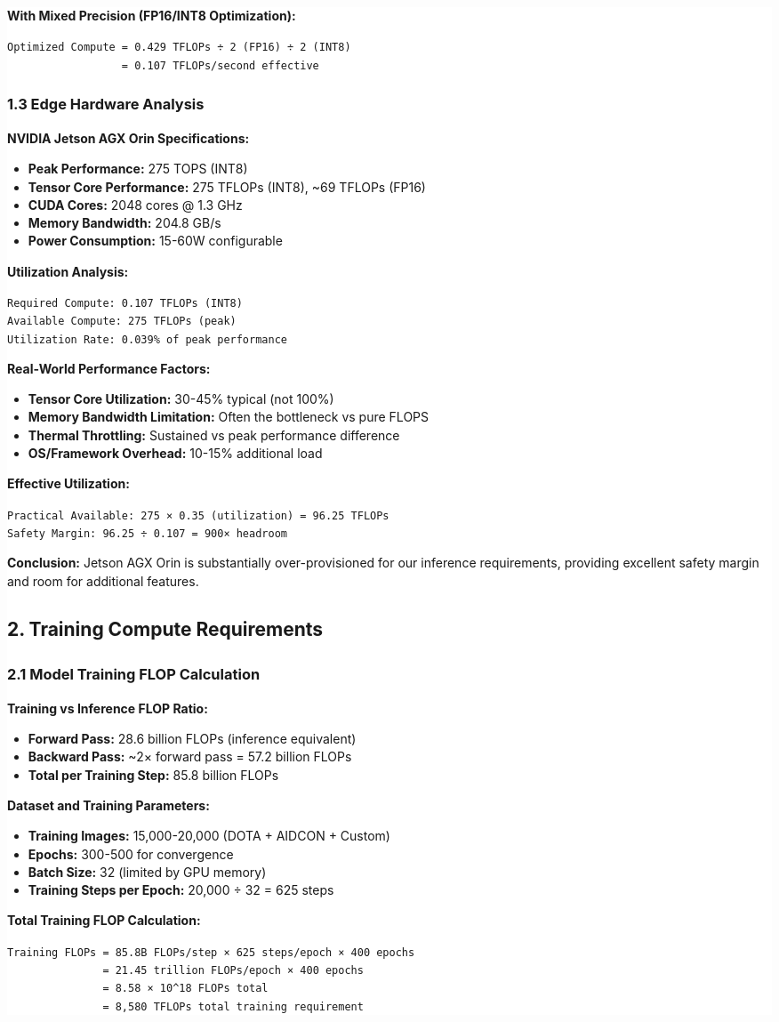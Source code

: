 **With Mixed Precision (FP16/INT8 Optimization):**
```
Optimized Compute = 0.429 TFLOPs ÷ 2 (FP16) ÷ 2 (INT8)
                  = 0.107 TFLOPs/second effective
```

### 1.3 Edge Hardware Analysis

**NVIDIA Jetson AGX Orin Specifications:**
- **Peak Performance:** 275 TOPS (INT8)
- **Tensor Core Performance:** 275 TFLOPs (INT8), ~69 TFLOPs (FP16)
- **CUDA Cores:** 2048 cores @ 1.3 GHz
- **Memory Bandwidth:** 204.8 GB/s
- **Power Consumption:** 15-60W configurable

**Utilization Analysis:**
```
Required Compute: 0.107 TFLOPs (INT8)
Available Compute: 275 TFLOPs (peak)
Utilization Rate: 0.039% of peak performance
```

**Real-World Performance Factors:**
- **Tensor Core Utilization:** 30-45% typical (not 100%)
- **Memory Bandwidth Limitation:** Often the bottleneck vs pure FLOPS
- **Thermal Throttling:** Sustained vs peak performance difference
- **OS/Framework Overhead:** 10-15% additional load

**Effective Utilization:**
```
Practical Available: 275 × 0.35 (utilization) = 96.25 TFLOPs
Safety Margin: 96.25 ÷ 0.107 = 900× headroom
```

**Conclusion:** Jetson AGX Orin is substantially over-provisioned for our inference requirements, providing excellent safety margin and room for additional features.

## 2. Training Compute Requirements

### 2.1 Model Training FLOP Calculation

**Training vs Inference FLOP Ratio:**
- **Forward Pass:** 28.6 billion FLOPs (inference equivalent)
- **Backward Pass:** ~2× forward pass = 57.2 billion FLOPs
- **Total per Training Step:** 85.8 billion FLOPs

**Dataset and Training Parameters:**
- **Training Images:** 15,000-20,000 (DOTA + AIDCON + Custom)
- **Epochs:** 300-500 for convergence
- **Batch Size:** 32 (limited by GPU memory)
- **Training Steps per Epoch:** 20,000 ÷ 32 = 625 steps

**Total Training FLOP Calculation:**
```
Training FLOPs = 85.8B FLOPs/step × 625 steps/epoch × 400 epochs
               = 21.45 trillion FLOPs/epoch × 400 epochs
               = 8.58 × 10^18 FLOPs total
               = 8,580 TFLOPs total training requirement
```
